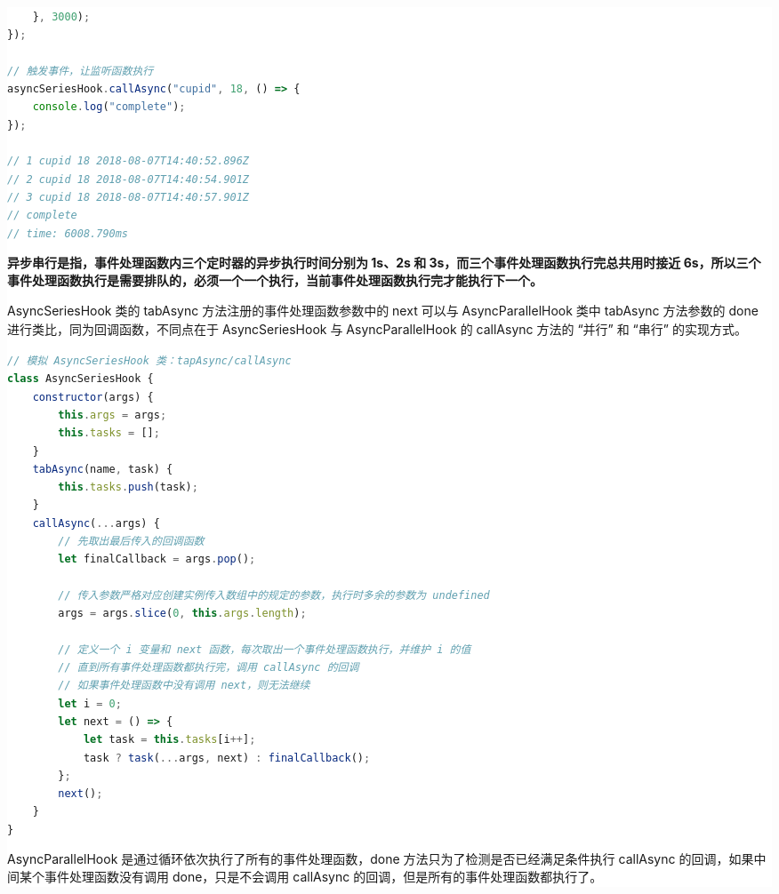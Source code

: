 ```javascript
    }, 3000);
});

// 触发事件，让监听函数执行
asyncSeriesHook.callAsync("cupid", 18, () => {
    console.log("complete");
});

// 1 cupid 18 2018-08-07T14:40:52.896Z
// 2 cupid 18 2018-08-07T14:40:54.901Z
// 3 cupid 18 2018-08-07T14:40:57.901Z
// complete
// time: 6008.790ms
```
<b>异步串行是指，事件处理函数内三个定时器的异步执行时间分别为 1s、2s 和 3s，而三个事件处理函数执行完总共用时接近 6s，所以三个事件处理函数执行是需要排队的，必须一个一个执行，当前事件处理函数执行完才能执行下一个。</b>  

AsyncSeriesHook 类的 tabAsync 方法注册的事件处理函数参数中的 next 可以与 AsyncParallelHook 类中 tabAsync 方法参数的 done 进行类比，同为回调函数，不同点在于 AsyncSeriesHook 与 AsyncParallelHook 的 callAsync 方法的 “并行” 和 “串行” 的实现方式。

```javascript
// 模拟 AsyncSeriesHook 类：tapAsync/callAsync
class AsyncSeriesHook {
    constructor(args) {
        this.args = args;
        this.tasks = [];
    }
    tabAsync(name, task) {
        this.tasks.push(task);
    }
    callAsync(...args) {
        // 先取出最后传入的回调函数
        let finalCallback = args.pop();

        // 传入参数严格对应创建实例传入数组中的规定的参数，执行时多余的参数为 undefined
        args = args.slice(0, this.args.length);

        // 定义一个 i 变量和 next 函数，每次取出一个事件处理函数执行，并维护 i 的值
        // 直到所有事件处理函数都执行完，调用 callAsync 的回调
        // 如果事件处理函数中没有调用 next，则无法继续
        let i = 0;
        let next = () => {
            let task = this.tasks[i++];
            task ? task(...args, next) : finalCallback();
        };
        next();
    }
}
```
AsyncParallelHook 是通过循环依次执行了所有的事件处理函数，done 方法只为了检测是否已经满足条件执行 callAsync 的回调，如果中间某个事件处理函数没有调用 done，只是不会调用 callAsync 的回调，但是所有的事件处理函数都执行了。  
